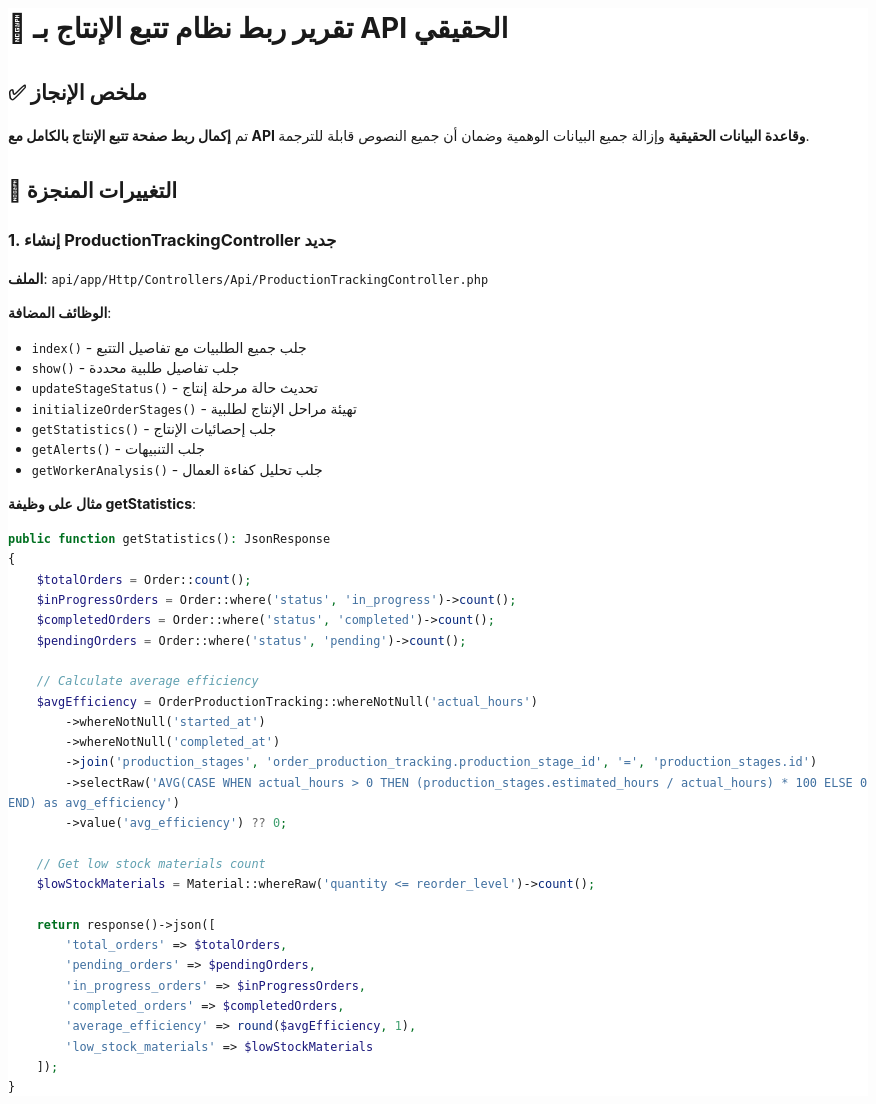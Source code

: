 # 🎉 تقرير ربط نظام تتبع الإنتاج بـ API الحقيقي

## ✅ ملخص الإنجاز
تم **إكمال ربط صفحة تتبع الإنتاج بالكامل مع API وقاعدة البيانات الحقيقية** وإزالة جميع البيانات الوهمية وضمان أن جميع النصوص قابلة للترجمة.

## 🔧 التغييرات المنجزة

### 1. إنشاء ProductionTrackingController جديد
**الملف**: `api/app/Http/Controllers/Api/ProductionTrackingController.php`

**الوظائف المضافة**:
- `index()` - جلب جميع الطلبيات مع تفاصيل التتبع
- `show()` - جلب تفاصيل طلبية محددة
- `updateStageStatus()` - تحديث حالة مرحلة إنتاج
- `initializeOrderStages()` - تهيئة مراحل الإنتاج لطلبية
- `getStatistics()` - جلب إحصائيات الإنتاج
- `getAlerts()` - جلب التنبيهات
- `getWorkerAnalysis()` - جلب تحليل كفاءة العمال

**مثال على وظيفة getStatistics**:
```php
public function getStatistics(): JsonResponse
{
    $totalOrders = Order::count();
    $inProgressOrders = Order::where('status', 'in_progress')->count();
    $completedOrders = Order::where('status', 'completed')->count();
    $pendingOrders = Order::where('status', 'pending')->count();
    
    // Calculate average efficiency
    $avgEfficiency = OrderProductionTracking::whereNotNull('actual_hours')
        ->whereNotNull('started_at')
        ->whereNotNull('completed_at')
        ->join('production_stages', 'order_production_tracking.production_stage_id', '=', 'production_stages.id')
        ->selectRaw('AVG(CASE WHEN actual_hours > 0 THEN (production_stages.estimated_hours / actual_hours) * 100 ELSE 0 END) as avg_efficiency')
        ->value('avg_efficiency') ?? 0;

    // Get low stock materials count
    $lowStockMaterials = Material::whereRaw('quantity <= reorder_level')->count();

    return response()->json([
        'total_orders' => $totalOrders,
        'pending_orders' => $pendingOrders,
        'in_progress_orders' => $inProgressOrders,
        'completed_orders' => $completedOrders,
        'average_efficiency' => round($avgEfficiency, 1),
        'low_stock_materials' => $lowStockMaterials
    ]);
}
```
